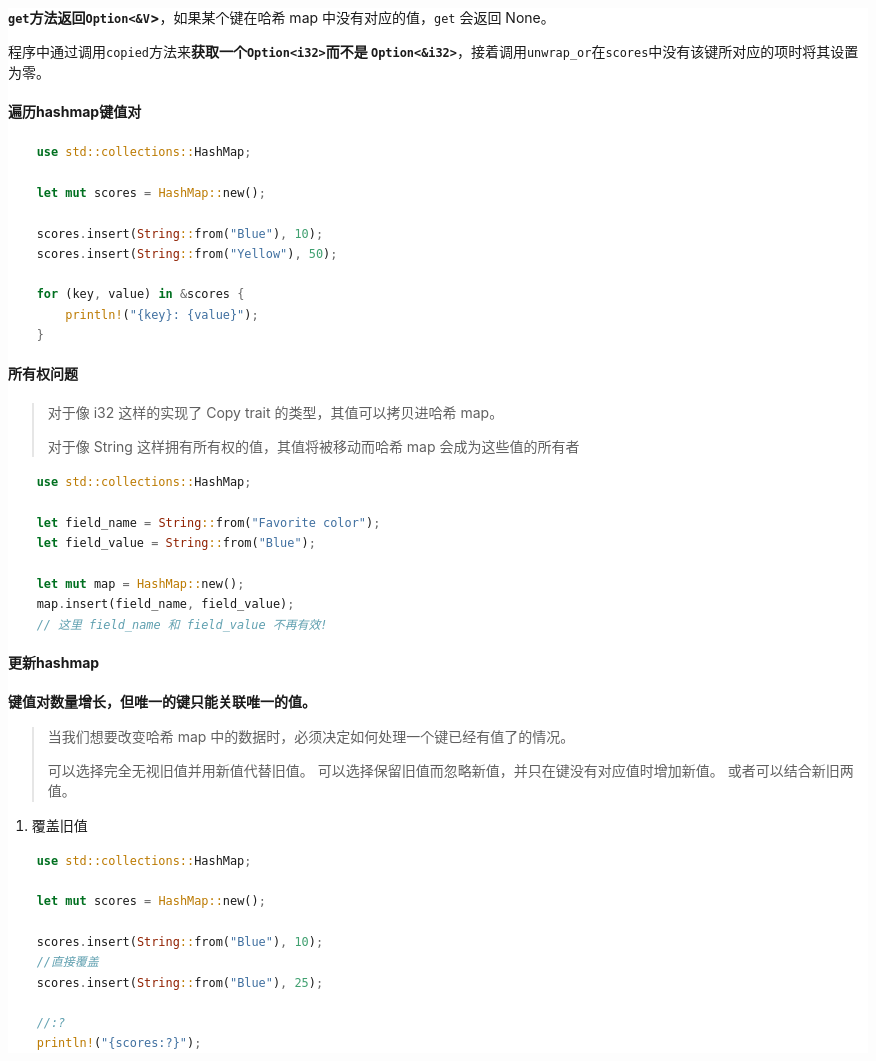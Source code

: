 **`get`方法返回`Option<&V`>**，如果某个键在哈希 map 中没有对应的值，`get` 会返回 None。

程序中通过调用`copied`方法来**获取一个`Option<i32>`而不是 `Option<&i32>`**，接着调用`unwrap_or`在`scores`中没有该键所对应的项时将其设置为零。

#### 遍历hashmap键值对

```rust
    use std::collections::HashMap;

    let mut scores = HashMap::new();

    scores.insert(String::from("Blue"), 10);
    scores.insert(String::from("Yellow"), 50);

    for (key, value) in &scores {
        println!("{key}: {value}");
    }
```

#### 所有权问题

>对于像 i32 这样的实现了 Copy trait 的类型，其值可以拷贝进哈希 map。
>
>对于像 String 这样拥有所有权的值，其值将被移动而哈希 map 会成为这些值的所有者

```rust
    use std::collections::HashMap;

    let field_name = String::from("Favorite color");
    let field_value = String::from("Blue");

    let mut map = HashMap::new();
    map.insert(field_name, field_value);
    // 这里 field_name 和 field_value 不再有效!
```

#### 更新hashmap

**键值对数量增长，但唯一的键只能关联唯一的值。**

> 当我们想要改变哈希 map 中的数据时，必须决定如何处理一个键已经有值了的情况。
> 
> 可以选择完全无视旧值并用新值代替旧值。
> 可以选择保留旧值而忽略新值，并只在键没有对应值时增加新值。
> 或者可以结合新旧两值。

1. 覆盖旧值
```rust
    use std::collections::HashMap;

    let mut scores = HashMap::new();

    scores.insert(String::from("Blue"), 10);
    //直接覆盖
    scores.insert(String::from("Blue"), 25);

    //:?
    println!("{scores:?}");
```
